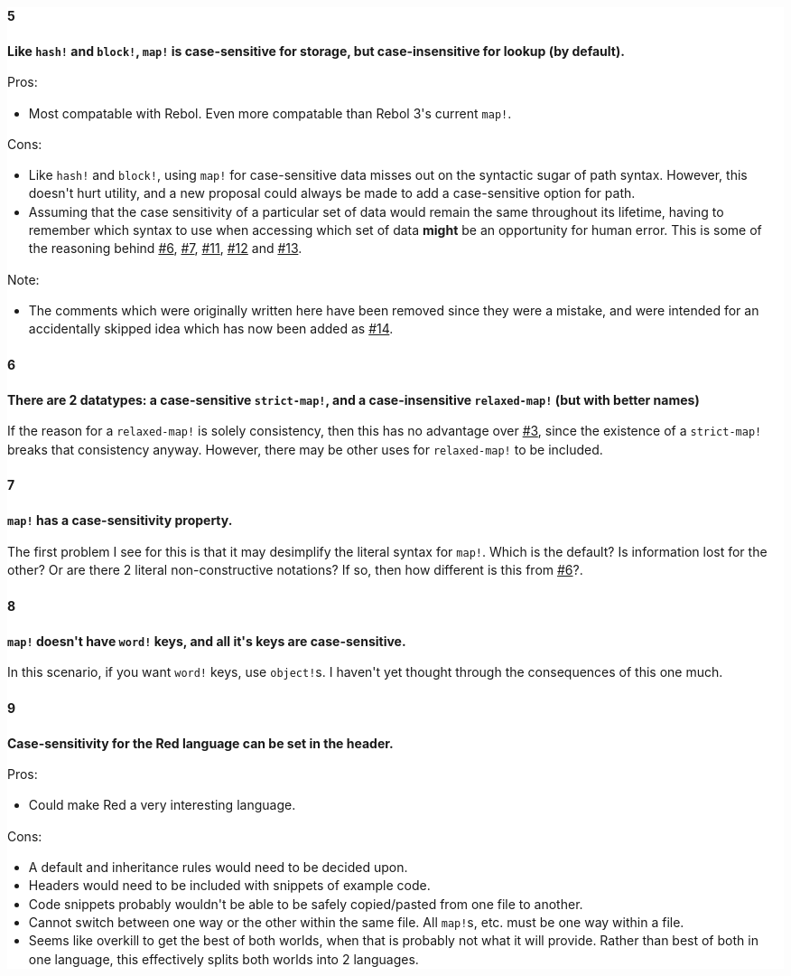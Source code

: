 
#### 5
**Like `hash!` and `block!`, `map!` is case-sensitive for storage, but case-insensitive for lookup (by default).**

Pros:
* Most compatable with Rebol. Even more compatable than Rebol 3's current `map!`.

Cons:
* Like `hash!` and `block!`, using `map!` for case-sensitive data misses out on the syntactic sugar of path syntax. However, this doesn't hurt utility, and a new proposal could always be made to add a case-sensitive option for path.
* Assuming that the case sensitivity of a particular set of data would remain the same throughout its lifetime, having to remember which syntax to use when accessing which set of data **might** be an opportunity for human error. This is some of the reasoning behind [#6](#6), [#7](#7), [#11](#11), [#12](#12) and [#13](#13).

Note:
* The comments which were originally written here have been removed since they were a mistake, and were intended for an accidentally skipped idea which has now been added as [#14](#14).

#### 6
**There are 2 datatypes: a case-sensitive `strict-map!`, and a case-insensitive `relaxed-map!` (but with better names)**

If the reason for a `relaxed-map!` is solely consistency, then this has no advantage over [#3](#3), since the existence of a `strict-map!` breaks that consistency anyway. However, there may be other uses for `relaxed-map!` to be included.


#### 7
**`map!` has a case-sensitivity property.**

The first problem I see for this is that it may desimplify the literal syntax for `map!`. Which is the default? Is information lost for the other? Or are there 2 literal non-constructive notations? If so, then how different is this from [#6](#6)?.


#### 8
**`map!` doesn't have `word!` keys, and all it's keys are case-sensitive.**

In this scenario, if you want `word!` keys, use `object!`s. I haven't yet thought through the consequences of this one much.


#### 9
**Case-sensitivity for the Red language can be set in the header.**

Pros:
* Could make Red a very interesting language.

Cons:
* A default and inheritance rules would need to be decided upon.
* Headers would need to be included with snippets of example code.
* Code snippets probably wouldn't be able to be safely copied/pasted from one file to another.
* Cannot switch between one way or the other within the same file. All `map!`s, etc. must be one way within a file.
* Seems like overkill to get the best of both worlds, when that is probably not what it will provide. Rather than best of both in one language, this effectively splits both worlds into 2 languages.
